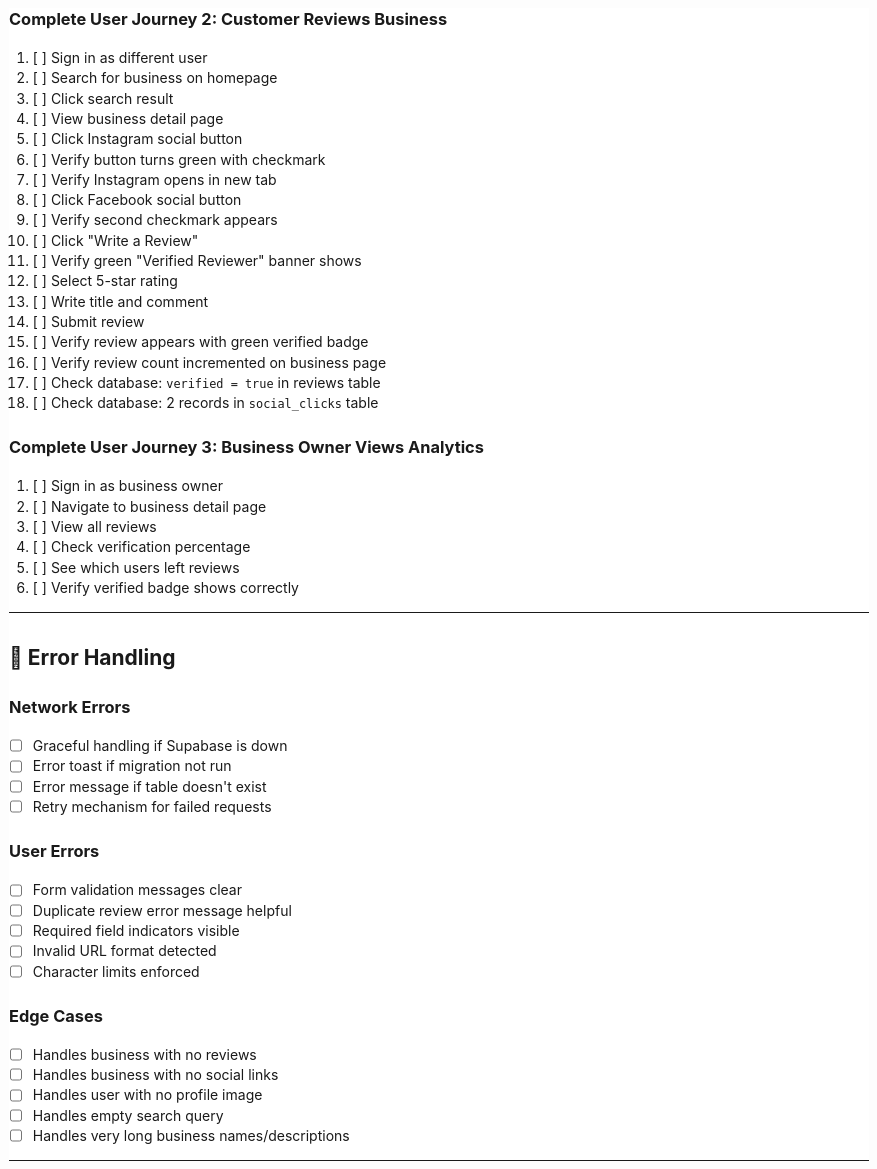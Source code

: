 ### Complete User Journey 2: Customer Reviews Business

1. [ ] Sign in as different user
2. [ ] Search for business on homepage
3. [ ] Click search result
4. [ ] View business detail page
5. [ ] Click Instagram social button
6. [ ] Verify button turns green with checkmark
7. [ ] Verify Instagram opens in new tab
8. [ ] Click Facebook social button
9. [ ] Verify second checkmark appears
10. [ ] Click "Write a Review"
11. [ ] Verify green "Verified Reviewer" banner shows
12. [ ] Select 5-star rating
13. [ ] Write title and comment
14. [ ] Submit review
15. [ ] Verify review appears with green verified badge
16. [ ] Verify review count incremented on business page
17. [ ] Check database: `verified = true` in reviews table
18. [ ] Check database: 2 records in `social_clicks` table

### Complete User Journey 3: Business Owner Views Analytics

1. [ ] Sign in as business owner
2. [ ] Navigate to business detail page
3. [ ] View all reviews
4. [ ] Check verification percentage
5. [ ] See which users left reviews
6. [ ] Verify verified badge shows correctly

---

## 🐛 Error Handling

### Network Errors
- [ ] Graceful handling if Supabase is down
- [ ] Error toast if migration not run
- [ ] Error message if table doesn't exist
- [ ] Retry mechanism for failed requests

### User Errors
- [ ] Form validation messages clear
- [ ] Duplicate review error message helpful
- [ ] Required field indicators visible
- [ ] Invalid URL format detected
- [ ] Character limits enforced

### Edge Cases
- [ ] Handles business with no reviews
- [ ] Handles business with no social links
- [ ] Handles user with no profile image
- [ ] Handles empty search query
- [ ] Handles very long business names/descriptions

---